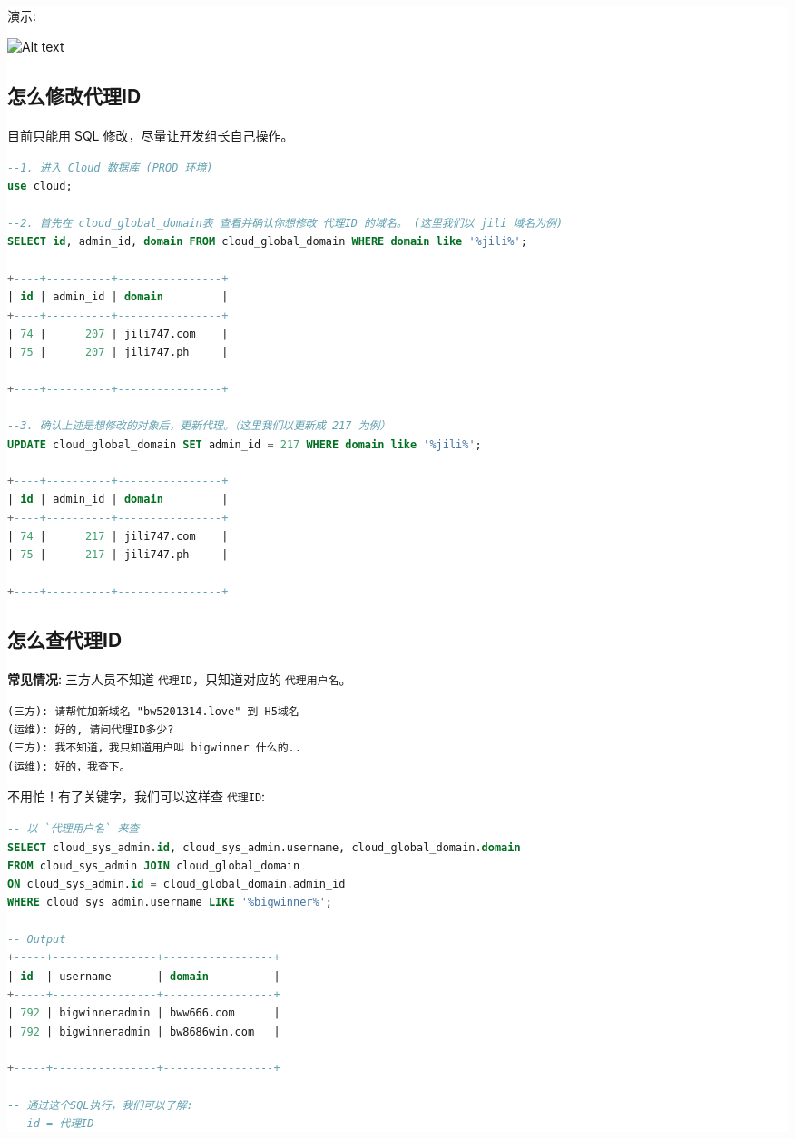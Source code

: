 演示:

![Alt text](pictures/ManagePlatform-delete.png)

## 怎么修改代理ID

目前只能用 SQL 修改，尽量让开发组长自己操作。

```sql
--1. 进入 Cloud 数据库 (PROD 环境)
use cloud;

--2. 首先在 cloud_global_domain表 查看并确认你想修改 代理ID 的域名。 (这里我们以 jili 域名为例)
SELECT id, admin_id, domain FROM cloud_global_domain WHERE domain like '%jili%';

+----+----------+----------------+
| id | admin_id | domain         |
+----+----------+----------------+
| 74 |      207 | jili747.com    |
| 75 |      207 | jili747.ph     |

+----+----------+----------------+

--3. 确认上述是想修改的对象后，更新代理。（这里我们以更新成 217 为例）
UPDATE cloud_global_domain SET admin_id = 217 WHERE domain like '%jili%';

+----+----------+----------------+
| id | admin_id | domain         |
+----+----------+----------------+
| 74 |      217 | jili747.com    |
| 75 |      217 | jili747.ph     |

+----+----------+----------------+
```

## 怎么查代理ID

**常见情况**: 三方人员不知道 `代理ID`，只知道对应的 `代理用户名`。

```
(三方): 请帮忙加新域名 "bw5201314.love" 到 H5域名
(运维): 好的, 请问代理ID多少?
(三方): 我不知道，我只知道用户叫 bigwinner 什么的..
(运维): 好的，我查下。
```

不用怕！有了关键字，我们可以这样查 `代理ID`:

```sql
-- 以 `代理用户名` 来查
SELECT cloud_sys_admin.id, cloud_sys_admin.username, cloud_global_domain.domain 
FROM cloud_sys_admin JOIN cloud_global_domain 
ON cloud_sys_admin.id = cloud_global_domain.admin_id 
WHERE cloud_sys_admin.username LIKE '%bigwinner%';

-- Output
+-----+----------------+-----------------+
| id  | username       | domain          |
+-----+----------------+-----------------+
| 792 | bigwinneradmin | bww666.com      |
| 792 | bigwinneradmin | bw8686win.com   |

+-----+----------------+-----------------+

-- 通过这个SQL执行，我们可以了解:
-- id = 代理ID
```